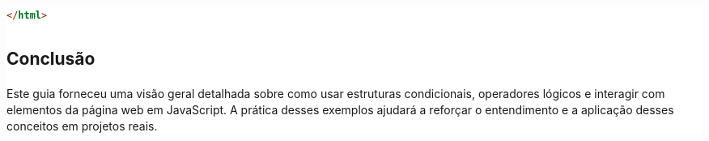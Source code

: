 ```html
</html>
``` 

## Conclusão

Este guia forneceu uma visão geral detalhada sobre como usar estruturas condicionais, operadores lógicos e interagir com elementos da página web em JavaScript. A prática desses exemplos ajudará a reforçar o entendimento e a aplicação desses conceitos em projetos reais.